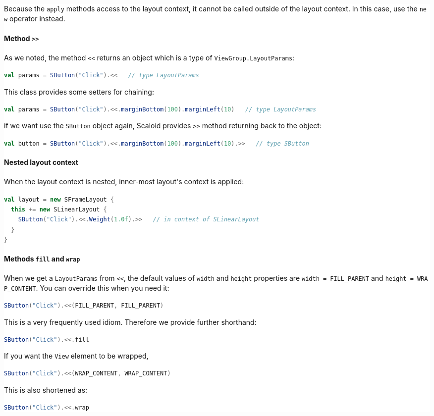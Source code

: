 Because the `apply` methods access to the layout context, it cannot be called outside of the layout context. 
In this case, use the `new` operator instead.

#### Method `>>`

As we noted, the method `<<` returns an object which is a type of `ViewGroup.LayoutParams`:

```scala
val params = SButton("Click").<<   // type LayoutParams
```    

This class provides some setters for chaining:

```scala
val params = SButton("Click").<<.marginBottom(100).marginLeft(10)   // type LayoutParams
```    

if we want use the `SButton` object again, Scaloid provides `>>` method returning back to the object:

```scala
val button = SButton("Click").<<.marginBottom(100).marginLeft(10).>>   // type SButton
```

#### Nested layout context

When the layout context is nested, inner-most layout's context is applied:

```scala
val layout = new SFrameLayout {
  this += new SLinearLayout {
    SButton("Click").<<.Weight(1.0f).>>   // in context of SLinearLayout
  }
}
```

#### Methods `fill` and `wrap`

When we get a `LayoutParams` from `<<`, the default values of `width` and `height` properties are `width = FILL_PARENT` and `height = WRAP_CONTENT`. You can override this when you need it:

```scala
SButton("Click").<<(FILL_PARENT, FILL_PARENT)
```

This is a very frequently used idiom. Therefore we provide further shorthand:

```scala
SButton("Click").<<.fill
```    

If you want the `View` element to be wrapped,

```scala
SButton("Click").<<(WRAP_CONTENT, WRAP_CONTENT)
```    

This is also shortened as:

```scala
SButton("Click").<<.wrap
```    
